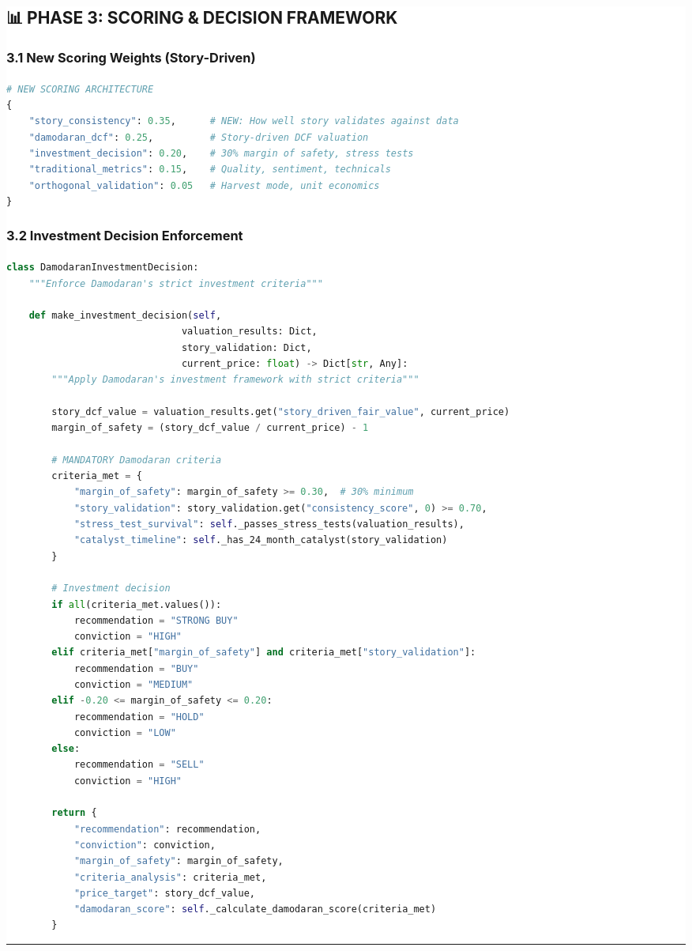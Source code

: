 
## 📊 **PHASE 3: SCORING & DECISION FRAMEWORK**

### **3.1 New Scoring Weights (Story-Driven)**

```python
# NEW SCORING ARCHITECTURE
{
    "story_consistency": 0.35,      # NEW: How well story validates against data
    "damodaran_dcf": 0.25,          # Story-driven DCF valuation  
    "investment_decision": 0.20,    # 30% margin of safety, stress tests
    "traditional_metrics": 0.15,    # Quality, sentiment, technicals
    "orthogonal_validation": 0.05   # Harvest mode, unit economics
}
```

### **3.2 Investment Decision Enforcement**

```python
class DamodaranInvestmentDecision:
    """Enforce Damodaran's strict investment criteria"""
    
    def make_investment_decision(self, 
                               valuation_results: Dict,
                               story_validation: Dict,
                               current_price: float) -> Dict[str, Any]:
        """Apply Damodaran's investment framework with strict criteria"""
        
        story_dcf_value = valuation_results.get("story_driven_fair_value", current_price)
        margin_of_safety = (story_dcf_value / current_price) - 1
        
        # MANDATORY Damodaran criteria
        criteria_met = {
            "margin_of_safety": margin_of_safety >= 0.30,  # 30% minimum
            "story_validation": story_validation.get("consistency_score", 0) >= 0.70,
            "stress_test_survival": self._passes_stress_tests(valuation_results),
            "catalyst_timeline": self._has_24_month_catalyst(story_validation)
        }
        
        # Investment decision
        if all(criteria_met.values()):
            recommendation = "STRONG BUY"
            conviction = "HIGH"
        elif criteria_met["margin_of_safety"] and criteria_met["story_validation"]:
            recommendation = "BUY"
            conviction = "MEDIUM"
        elif -0.20 <= margin_of_safety <= 0.20:
            recommendation = "HOLD"
            conviction = "LOW"
        else:
            recommendation = "SELL"
            conviction = "HIGH"
        
        return {
            "recommendation": recommendation,
            "conviction": conviction,
            "margin_of_safety": margin_of_safety,
            "criteria_analysis": criteria_met,
            "price_target": story_dcf_value,
            "damodaran_score": self._calculate_damodaran_score(criteria_met)
        }
```

---